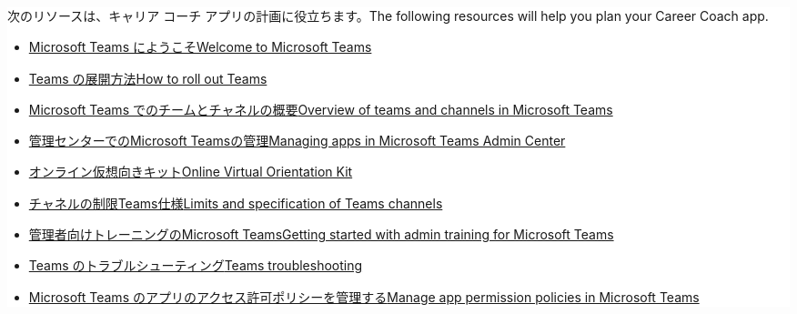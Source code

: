 <span data-ttu-id="80ae1-300">次のリソースは、キャリア コーチ アプリの計画に役立ちます。</span><span class="sxs-lookup"><span data-stu-id="80ae1-300">The following resources will help you plan your Career Coach app.</span></span>

- [<span data-ttu-id="80ae1-301">Microsoft Teams にようこそ</span><span class="sxs-lookup"><span data-stu-id="80ae1-301">Welcome to Microsoft Teams</span></span>](Teams-overview.md)

- [<span data-ttu-id="80ae1-302">Teams の展開方法</span><span class="sxs-lookup"><span data-stu-id="80ae1-302">How to roll out Teams</span></span>](get-started-with-teams-resources-for-org-wide-rollout.md?tabs=SmallBusiness)

- [<span data-ttu-id="80ae1-303">Microsoft Teams でのチームとチャネルの概要</span><span class="sxs-lookup"><span data-stu-id="80ae1-303">Overview of teams and channels in Microsoft Teams</span></span>](teams-channels-overview.md)

- [<span data-ttu-id="80ae1-304">管理センターでのMicrosoft Teamsの管理</span><span class="sxs-lookup"><span data-stu-id="80ae1-304">Managing apps in Microsoft Teams Admin Center</span></span>](manage-apps.md)

- [<span data-ttu-id="80ae1-305">オンライン仮想向きキット</span><span class="sxs-lookup"><span data-stu-id="80ae1-305">Online Virtual Orientation Kit</span></span>](https://www.microsoft.com/education/remote-learning/virtual-orientation) 

- [<span data-ttu-id="80ae1-306">チャネルの制限Teams仕様</span><span class="sxs-lookup"><span data-stu-id="80ae1-306">Limits and specification of Teams channels</span></span>](limits-specifications-teams.md)

- [<span data-ttu-id="80ae1-307">管理者向けトレーニングのMicrosoft Teams</span><span class="sxs-lookup"><span data-stu-id="80ae1-307">Getting started with admin training for Microsoft Teams</span></span>](ITAdmin-readiness.md)

- [<span data-ttu-id="80ae1-308">Teams のトラブルシューティング</span><span class="sxs-lookup"><span data-stu-id="80ae1-308">Teams troubleshooting</span></span>](/microsoftteams/troubleshoot/teams-welcome)

- [<span data-ttu-id="80ae1-309">Microsoft Teams のアプリのアクセス許可ポリシーを管理する</span><span class="sxs-lookup"><span data-stu-id="80ae1-309">Manage app permission policies in Microsoft Teams</span></span>](teams-app-permission-policies.md)
